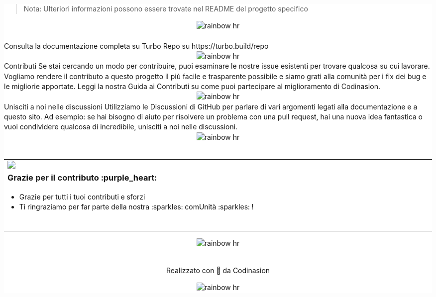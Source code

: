 > Nota: Ulteriori informazioni possono essere trovate nel README del progetto specifico

<div align="center">
  <img src="https://raw.githubusercontent.com/codinasion/codinasion/master/assets/rainbow-hr.png" alt="rainbow hr" width="100%" height="70%">
</div>
<br>
Consulta la documentazione completa su Turbo Repo su https://turbo.build/repo

<div align="center">
  <img src="https://raw.githubusercontent.com/codinasion/codinasion/master/assets/rainbow-hr.png" alt="rainbow hr" width="100%" height="70%">
</div>
Contributi
Se stai cercando un modo per contribuire, puoi esaminare le nostre issue esistenti per trovare qualcosa su cui lavorare.
Vogliamo rendere il contributo a questo progetto il più facile e trasparente possibile e siamo grati alla comunità per i fix dei bug e le migliorie apportate. Leggi la nostra Guida ai Contributi su come puoi partecipare al miglioramento di Codinasion.

<div align="center">
  <img src="https://raw.githubusercontent.com/codinasion/codinasion/master/assets/rainbow-hr.png" alt="rainbow hr" width="100%" height="70%">
</div>
Unisciti a noi nelle discussioni
Utilizziamo le Discussioni di GitHub per parlare di vari argomenti legati alla documentazione e a questo sito. Ad esempio: se hai bisogno di aiuto per risolvere un problema con una pull request, hai una nuova idea fantastica o vuoi condividere qualcosa di incredibile, unisciti a noi nelle discussioni.

<div align="center">
  <img src="https://raw.githubusercontent.com/codinasion/codinasion/master/assets/rainbow-hr.png" alt="rainbow hr" width="100%" height="70%">
</div>
<br>
<table>
  <tr>
    <td>
    <img align="left" src="https://raw.githubusercontent.com/codinasion/codinasion/master/assets/octocat.png" width="190">
    <h3>Grazie per il contributo :purple_heart:</h3>
    <ul>
      <li>Grazie per tutti i tuoi contributi e sforzi</li>
      <li>Ti ringraziamo per far parte della nostra :sparkles: comUnità :sparkles: !</li>
    </ul>
    <img width="900" height="0">
    </td>
  </tr>
</table>
<div align="center">
  <img src="https://raw.githubusercontent.com/codinasion/codinasion/master/assets/rainbow-hr.png" alt="rainbow hr" width="100%" height="70%">
</div>
<br/>
<p align="center">
Realizzato con 💖 da Codinasion
</p>
<div align="center">
  <img src="https://raw.githubusercontent.com/codinasion/codinasion/master/assets/rainbow-hr.png" alt="rainbow hr" width="100%" height="70%">
</div>
